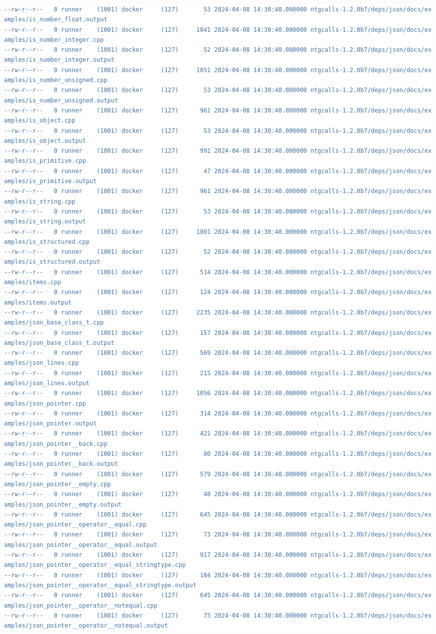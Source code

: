 ```diff
--rw-r--r--   0 runner    (1001) docker     (127)       53 2024-04-08 14:30:40.000000 ntgcalls-1.2.0b7/deps/json/docs/examples/is_number_float.output
--rw-r--r--   0 runner    (1001) docker     (127)     1041 2024-04-08 14:30:40.000000 ntgcalls-1.2.0b7/deps/json/docs/examples/is_number_integer.cpp
--rw-r--r--   0 runner    (1001) docker     (127)       52 2024-04-08 14:30:40.000000 ntgcalls-1.2.0b7/deps/json/docs/examples/is_number_integer.output
--rw-r--r--   0 runner    (1001) docker     (127)     1051 2024-04-08 14:30:40.000000 ntgcalls-1.2.0b7/deps/json/docs/examples/is_number_unsigned.cpp
--rw-r--r--   0 runner    (1001) docker     (127)       53 2024-04-08 14:30:40.000000 ntgcalls-1.2.0b7/deps/json/docs/examples/is_number_unsigned.output
--rw-r--r--   0 runner    (1001) docker     (127)      961 2024-04-08 14:30:40.000000 ntgcalls-1.2.0b7/deps/json/docs/examples/is_object.cpp
--rw-r--r--   0 runner    (1001) docker     (127)       53 2024-04-08 14:30:40.000000 ntgcalls-1.2.0b7/deps/json/docs/examples/is_object.output
--rw-r--r--   0 runner    (1001) docker     (127)      991 2024-04-08 14:30:40.000000 ntgcalls-1.2.0b7/deps/json/docs/examples/is_primitive.cpp
--rw-r--r--   0 runner    (1001) docker     (127)       47 2024-04-08 14:30:40.000000 ntgcalls-1.2.0b7/deps/json/docs/examples/is_primitive.output
--rw-r--r--   0 runner    (1001) docker     (127)      961 2024-04-08 14:30:40.000000 ntgcalls-1.2.0b7/deps/json/docs/examples/is_string.cpp
--rw-r--r--   0 runner    (1001) docker     (127)       53 2024-04-08 14:30:40.000000 ntgcalls-1.2.0b7/deps/json/docs/examples/is_string.output
--rw-r--r--   0 runner    (1001) docker     (127)     1001 2024-04-08 14:30:40.000000 ntgcalls-1.2.0b7/deps/json/docs/examples/is_structured.cpp
--rw-r--r--   0 runner    (1001) docker     (127)       52 2024-04-08 14:30:40.000000 ntgcalls-1.2.0b7/deps/json/docs/examples/is_structured.output
--rw-r--r--   0 runner    (1001) docker     (127)      514 2024-04-08 14:30:40.000000 ntgcalls-1.2.0b7/deps/json/docs/examples/items.cpp
--rw-r--r--   0 runner    (1001) docker     (127)      124 2024-04-08 14:30:40.000000 ntgcalls-1.2.0b7/deps/json/docs/examples/items.output
--rw-r--r--   0 runner    (1001) docker     (127)     2235 2024-04-08 14:30:40.000000 ntgcalls-1.2.0b7/deps/json/docs/examples/json_base_class_t.cpp
--rw-r--r--   0 runner    (1001) docker     (127)      157 2024-04-08 14:30:40.000000 ntgcalls-1.2.0b7/deps/json/docs/examples/json_base_class_t.output
--rw-r--r--   0 runner    (1001) docker     (127)      569 2024-04-08 14:30:40.000000 ntgcalls-1.2.0b7/deps/json/docs/examples/json_lines.cpp
--rw-r--r--   0 runner    (1001) docker     (127)      215 2024-04-08 14:30:40.000000 ntgcalls-1.2.0b7/deps/json/docs/examples/json_lines.output
--rw-r--r--   0 runner    (1001) docker     (127)     1056 2024-04-08 14:30:40.000000 ntgcalls-1.2.0b7/deps/json/docs/examples/json_pointer.cpp
--rw-r--r--   0 runner    (1001) docker     (127)      314 2024-04-08 14:30:40.000000 ntgcalls-1.2.0b7/deps/json/docs/examples/json_pointer.output
--rw-r--r--   0 runner    (1001) docker     (127)      421 2024-04-08 14:30:40.000000 ntgcalls-1.2.0b7/deps/json/docs/examples/json_pointer__back.cpp
--rw-r--r--   0 runner    (1001) docker     (127)       80 2024-04-08 14:30:40.000000 ntgcalls-1.2.0b7/deps/json/docs/examples/json_pointer__back.output
--rw-r--r--   0 runner    (1001) docker     (127)      579 2024-04-08 14:30:40.000000 ntgcalls-1.2.0b7/deps/json/docs/examples/json_pointer__empty.cpp
--rw-r--r--   0 runner    (1001) docker     (127)       48 2024-04-08 14:30:40.000000 ntgcalls-1.2.0b7/deps/json/docs/examples/json_pointer__empty.output
--rw-r--r--   0 runner    (1001) docker     (127)      645 2024-04-08 14:30:40.000000 ntgcalls-1.2.0b7/deps/json/docs/examples/json_pointer__operator__equal.cpp
--rw-r--r--   0 runner    (1001) docker     (127)       73 2024-04-08 14:30:40.000000 ntgcalls-1.2.0b7/deps/json/docs/examples/json_pointer__operator__equal.output
--rw-r--r--   0 runner    (1001) docker     (127)      917 2024-04-08 14:30:40.000000 ntgcalls-1.2.0b7/deps/json/docs/examples/json_pointer__operator__equal_stringtype.cpp
--rw-r--r--   0 runner    (1001) docker     (127)      184 2024-04-08 14:30:40.000000 ntgcalls-1.2.0b7/deps/json/docs/examples/json_pointer__operator__equal_stringtype.output
--rw-r--r--   0 runner    (1001) docker     (127)      645 2024-04-08 14:30:40.000000 ntgcalls-1.2.0b7/deps/json/docs/examples/json_pointer__operator__notequal.cpp
--rw-r--r--   0 runner    (1001) docker     (127)       75 2024-04-08 14:30:40.000000 ntgcalls-1.2.0b7/deps/json/docs/examples/json_pointer__operator__notequal.output
```